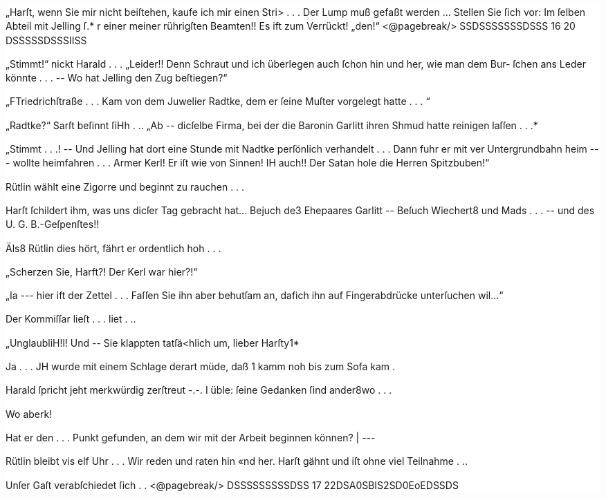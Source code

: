„Harſt, wenn Sie mir nicht beiſtehen, kaufe ich mir
einen Stri> . . . Der Lump muß gefaßt werden ...
Stellen Sie ſich vor: Im ſelben Abteil mit Jelling ſ.* r einer
meiner rührigſten Beamten!! Es ift zum Verrückt! „den!“
<@pagebreak/>
SSDSSSSSSSDSSS 16 20 DSSSSSDSSSIISS

„Stimmt!“ nickt Harald . . . „Leider!! Denn Schraut
und ich überlegen auch ſchon hin und her, wie man dem Bur-
ſchen ans Leder könnte . . . -- Wo hat Jelling den Zug
beſtiegen?“

„FTriedrichſtraße . . . Kam von dem Juwelier Radtke,
dem er ſeine Muſter vorgelegt hatte . . . “

„Radtke?“ Sarſt beſinnt ſiHh . .. „Ab -- dicſelbe
Firma, bei der die Baronin Garlitt ihren Shmud hatte
reinigen laſſen . . .*

„Stimmt . . .! -- Und Jelling hat dort eine Stunde
mit Nadtke perſönlich verhandelt . . . Dann fuhr er mit
ver Untergrundbahn heim --- wollte heimfahren . . . Armer
Kerl! Er iſt wie von Sinnen! IH auch!! Der Satan hole
die Herren Spitzbuben!“

Rütlin wählt eine Zigorre und beginnt zu rauchen . . .

Harſt ſchildert ihm, was uns dicſer Tag gebracht hat...
Bejuch de3 Ehepaares Garlitt -- Beſuch Wiechert8 und
Mads . . . -- und des U. G. B.-Geſpenſtes!!

Äls8 Rütlin dies hört, fährt er ordentlich hoh . . .

„Scherzen Sie, Harft?! Der Kerl war hier?!“

„Ia --- hier ift der Zettel . . . Faſſen Sie ihn aber
behutſam an, dafich ihn auf Fingerabdrücke unterſuchen
wil...“

Der Kommiſſar lieſt . . . liet . ..

„UnglaubliH!l! Und -- Sie klappten tatſä<hlich um,
lieber Harſty1*

Ja . . . JH wurde mit einem Schlage derart müde,
daß 1 kamm noh bis zum Sofa kam .

Harald ſpricht jeht merkwürdig zerſtreut -.-. I
üble: ſeine Gedanken ſind ander8wo . . .

Wo aberk!

Hat er den . . . Punkt gefunden, an dem wir mit der
Arbeit beginnen können? | ---

Rütlin bleibt vis elf Uhr . . . Wir reden und raten hin
«nd her. Harſt gähnt und iſt ohne viel Teilnahme . ..

Unſer Gaſt verabſchiedet ſich . .
<@pagebreak/>
DSSSSSSSSSDSS 17 22DSA0SBIS2SD0EoEDSSDS
